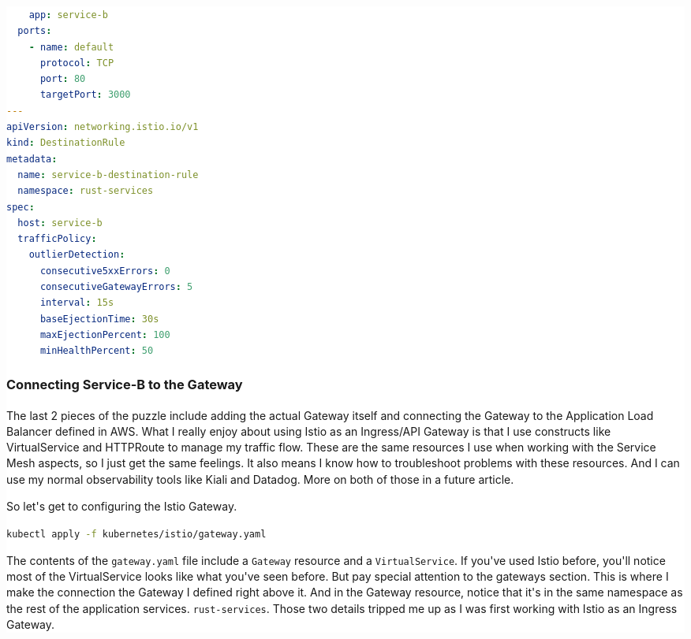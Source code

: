 ```yaml
    app: service-b
  ports:
    - name: default
      protocol: TCP
      port: 80
      targetPort: 3000
---
apiVersion: networking.istio.io/v1
kind: DestinationRule
metadata:
  name: service-b-destination-rule
  namespace: rust-services
spec:
  host: service-b
  trafficPolicy:
    outlierDetection:
      consecutive5xxErrors: 0
      consecutiveGatewayErrors: 5
      interval: 15s
      baseEjectionTime: 30s
      maxEjectionPercent: 100
      minHealthPercent: 50
```

### Connecting Service-B to the Gateway

The last 2 pieces of the puzzle include adding the actual Gateway itself and connecting the Gateway to the Application
Load Balancer defined in AWS. What I really enjoy about using Istio as an Ingress/API Gateway is that I use 
constructs like VirtualService and HTTPRoute to manage my traffic flow. These are the same resources I use when 
working with the Service Mesh aspects, so I just get the same feelings. It also means I know how to troubleshoot 
problems with these resources. And I can use my normal observability tools like Kiali and Datadog. More on both of 
those in a future article.

So let's get to configuring the Istio Gateway.

```bash
kubectl apply -f kubernetes/istio/gateway.yaml
```

The contents of the `gateway.yaml` file include a `Gateway` resource and a `VirtualService`.  If you've used Istio 
before, you'll notice most of the VirtualService looks like what you've seen before.  But pay special attention to 
the gateways section.  This is where I make the connection the Gateway I defined right above it.  And in the Gateway 
resource, notice that it's in the same namespace as the rest of the application services. `rust-services`.  Those 
two details tripped me up as I was first working with Istio as an Ingress Gateway.
